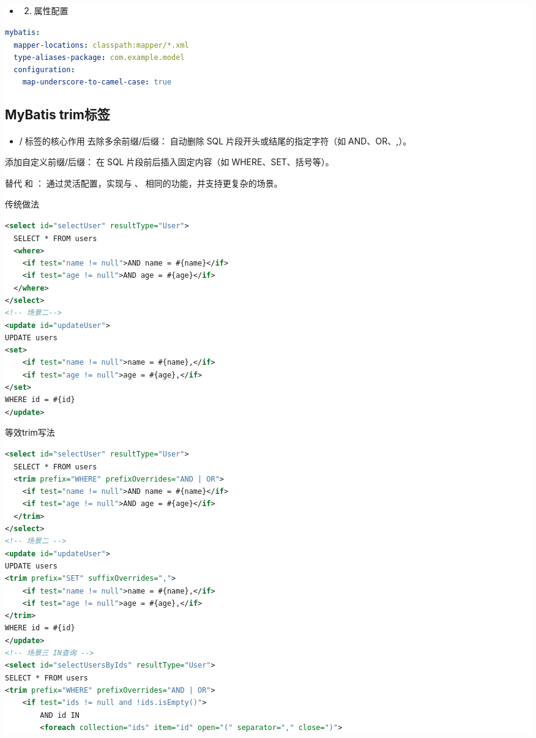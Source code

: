 - 2. 属性配置
```yaml
mybatis:
  mapper-locations: classpath:mapper/*.xml
  type-aliases-package: com.example.model
  configuration:
    map-underscore-to-camel-case: true
```


## MyBatis trim标签

- /<trim> 标签的核心作用
去除多余前缀/后缀：
自动删除 SQL 片段开头或结尾的指定字符（如 AND、OR、,）。

添加自定义前缀/后缀：
在 SQL 片段前后插入固定内容（如 WHERE、SET、括号等）。

替代 <where> 和 <set>：
通过灵活配置，实现与 <where>、<set> 相同的功能，并支持更复杂的场景。


传统做法
```xml
<select id="selectUser" resultType="User">
  SELECT * FROM users
  <where>
    <if test="name != null">AND name = #{name}</if>
    <if test="age != null">AND age = #{age}</if>
  </where>
</select>
<!-- 场景二-->
<update id="updateUser">
UPDATE users
<set>
    <if test="name != null">name = #{name},</if>
    <if test="age != null">age = #{age},</if>
</set>
WHERE id = #{id}
</update>
```
等效trim写法
```xml
<select id="selectUser" resultType="User">
  SELECT * FROM users
  <trim prefix="WHERE" prefixOverrides="AND | OR">
    <if test="name != null">AND name = #{name}</if>
    <if test="age != null">AND age = #{age}</if>
  </trim>
</select>
<!-- 场景二 -->
<update id="updateUser">
UPDATE users
<trim prefix="SET" suffixOverrides=",">
    <if test="name != null">name = #{name},</if>
    <if test="age != null">age = #{age},</if>
</trim>
WHERE id = #{id}
</update>
<!-- 场景三 IN查询 -->
<select id="selectUsersByIds" resultType="User">
SELECT * FROM users
<trim prefix="WHERE" prefixOverrides="AND | OR">
    <if test="ids != null and !ids.isEmpty()">
        AND id IN
        <foreach collection="ids" item="id" open="(" separator="," close=")">
```